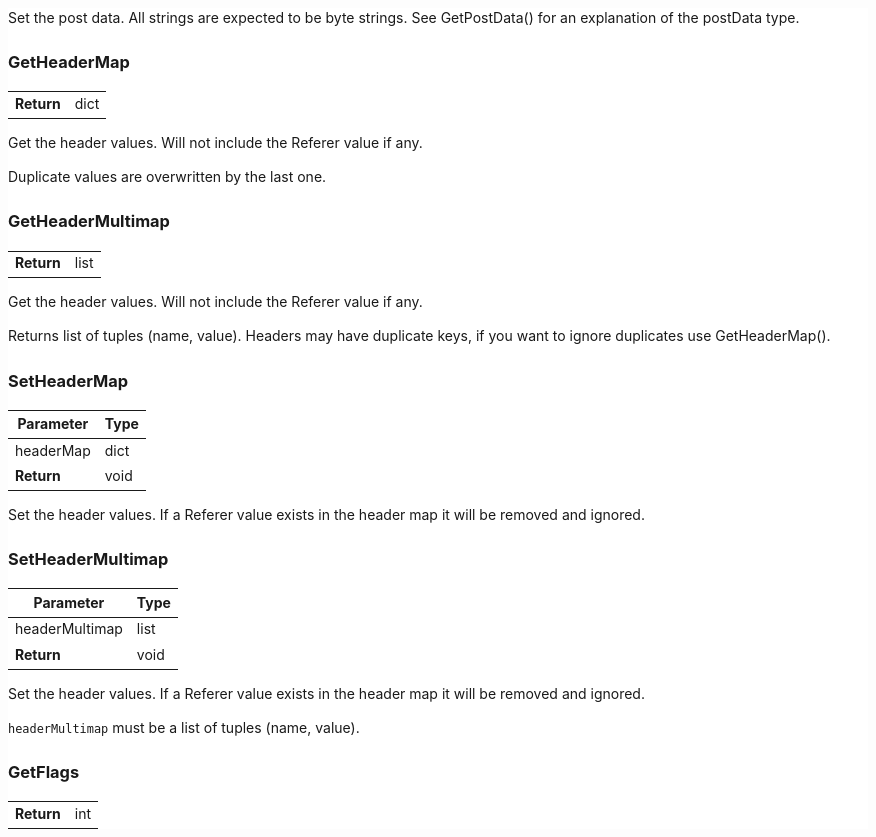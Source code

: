 Set the post data. All strings are expected to be byte strings.
See GetPostData() for an explanation of the postData type.

### GetHeaderMap

| | |
| --- | --- |
| __Return__ | dict |

Get the header values. Will not include the Referer value if any.

Duplicate values are overwritten by the last one.


### GetHeaderMultimap

| | |
| --- | --- |
| __Return__ | list |

Get the header values. Will not include the Referer value if any.

Returns list of tuples (name, value). Headers may have duplicate keys,
if you want to ignore duplicates use GetHeaderMap().


### SetHeaderMap

| Parameter | Type |
| --- | --- |
| headerMap | dict |
| __Return__ | void |

Set the header values. If a Referer value exists in the header map it will
be removed and ignored.


### SetHeaderMultimap

| Parameter | Type |
| --- | --- |
| headerMultimap | list |
| __Return__ | void |

Set the header values. If a Referer value exists in the header map it will
be removed and ignored.

`headerMultimap` must be a list of tuples (name, value).


### GetFlags

| | |
| --- | --- |
| __Return__ | int |
